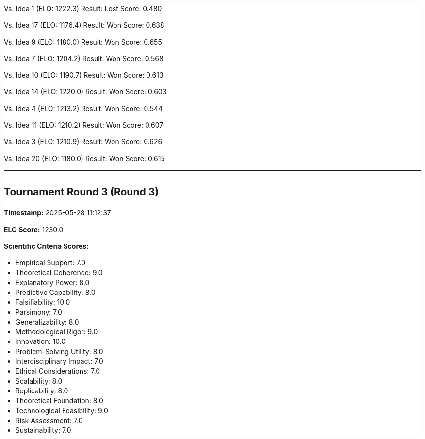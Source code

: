 Vs. Idea 1 (ELO: 1222.3)
Result: Lost
Score: 0.480

Vs. Idea 17 (ELO: 1176.4)
Result: Won
Score: 0.638

Vs. Idea 9 (ELO: 1180.0)
Result: Won
Score: 0.655

Vs. Idea 7 (ELO: 1204.2)
Result: Won
Score: 0.568

Vs. Idea 10 (ELO: 1190.7)
Result: Won
Score: 0.613

Vs. Idea 14 (ELO: 1220.0)
Result: Won
Score: 0.603

Vs. Idea 4 (ELO: 1213.2)
Result: Won
Score: 0.544

Vs. Idea 11 (ELO: 1210.2)
Result: Won
Score: 0.607

Vs. Idea 3 (ELO: 1210.9)
Result: Won
Score: 0.626

Vs. Idea 20 (ELO: 1180.0)
Result: Won
Score: 0.615


---

## Tournament Round 3 (Round 3)

**Timestamp:** 2025-05-28 11:12:37

**ELO Score:** 1230.0

**Scientific Criteria Scores:**

- Empirical Support: 7.0
- Theoretical Coherence: 9.0
- Explanatory Power: 8.0
- Predictive Capability: 8.0
- Falsifiability: 10.0
- Parsimony: 7.0
- Generalizability: 8.0
- Methodological Rigor: 9.0
- Innovation: 10.0
- Problem-Solving Utility: 8.0
- Interdisciplinary Impact: 7.0
- Ethical Considerations: 7.0
- Scalability: 8.0
- Replicability: 8.0
- Theoretical Foundation: 8.0
- Technological Feasibility: 9.0
- Risk Assessment: 7.0
- Sustainability: 7.0